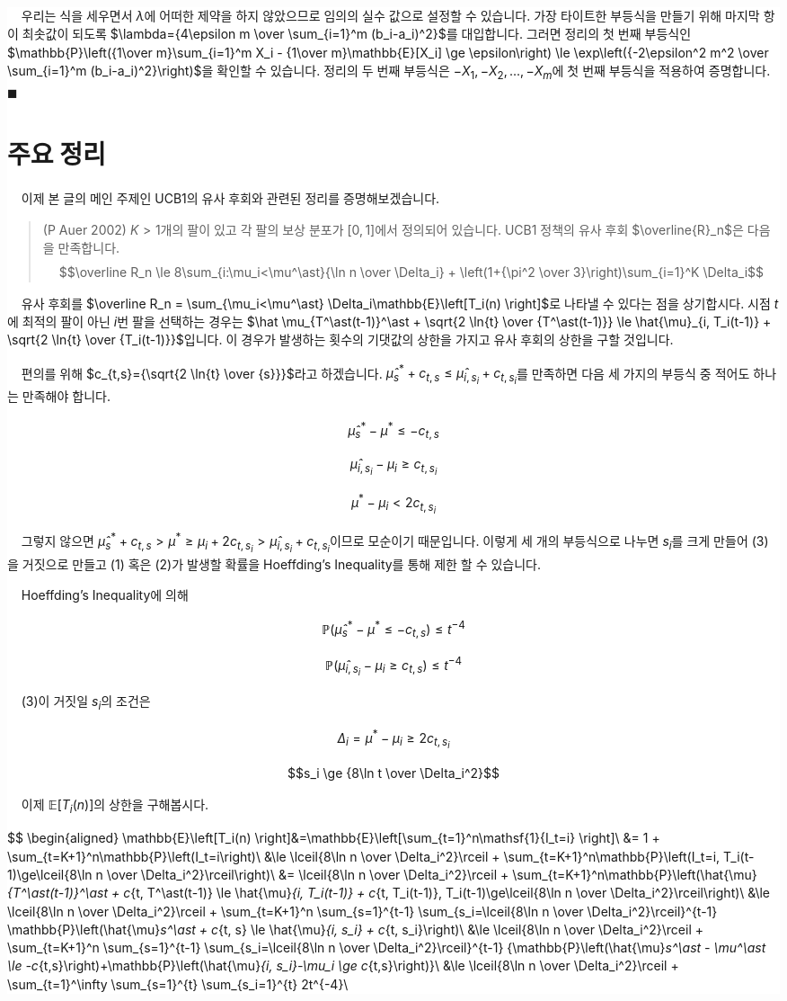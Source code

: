 &nbsp;&nbsp;&nbsp;&nbsp;우리는 식을 세우면서 $\lambda$에 어떠한 제약을 하지 않았으므로 임의의 실수 값으로 설정할 수 있습니다. 가장 타이트한 부등식을 만들기 위해 마지막 항이 최솟값이 되도록 $\lambda={4\epsilon m \over \sum_{i=1}^m (b_i-a_i)^2}$를 대입합니다. 그러면 정리의 첫 번째 부등식인 $\mathbb{P}\left({1\over m}\sum_{i=1}^m X_i - {1\over m}\mathbb{E}[X_i] \ge \epsilon\right) \le \exp\left({-2\epsilon^2 m^2 \over \sum_{i=1}^m (b_i-a_i)^2}\right)$을 확인할 수 있습니다. 정리의 두 번째 부등식은 $-X_1, -X_2, ..., -X_m$에 첫 번째 부등식을 적용하여 증명합니다. $\blacksquare$

# 주요 정리

&nbsp;&nbsp;&nbsp;&nbsp;이제 본 글의 메인 주제인 UCB1의 유사 후회와 관련된 정리를 증명해보겠습니다.

> (P Auer 2002) $K>1$개의 팔이 있고 각 팔의 보상 분포가 $[0, 1]$에서 정의되어 있습니다. UCB1 정책의 유사 후회 $\overline{R}_n$은 다음을 만족합니다.  
$$\overline R_n \le 8\sum_{i:\mu_i<\mu^\ast}{\ln n \over \Delta_i} + \left(1+{\pi^2 \over 3}\right)\sum_{i=1}^K \Delta_i$$

&nbsp;&nbsp;&nbsp;&nbsp;유사 후회를 $\overline R_n = \sum_{\mu_i<\mu^\ast} \Delta_i\mathbb{E}\left[T_i(n) \right]$로 나타낼 수 있다는 점을 상기합시다. 시점 $t$에 최적의 팔이 아닌 $i$번 팔을 선택하는 경우는 $\hat \mu_{T^\ast(t-1)}^\ast + \sqrt{2 \ln{t} \over {T^\ast(t-1)}} \le \hat{\mu}_{i, T_i(t-1)} + \sqrt{2 \ln{t} \over {T_i(t-1)}}$입니다. 이 경우가 발생하는 횟수의 기댓값의 상한을 가지고 유사 후회의 상한을 구할 것입니다.

&nbsp;&nbsp;&nbsp;&nbsp;편의를 위해 $c_{t,s}={\sqrt{2 \ln{t} \over {s}}}$라고 하겠습니다. $\hat \mu_s^\ast + c_{t,s} \le \hat \mu_{i, s_i} + c_{t,s_i}$를 만족하면 다음 세 가지의 부등식 중 적어도 하나는 만족해야 합니다.

$$
\hat{\mu}_s^\ast - \mu^\ast \le -c_{t,s}\tag{1}
$$

$$
\hat{\mu}_{i, s_i}-\mu_i \ge c_{t,s_i}\tag{2}
$$

$$
\mu^\ast-\mu_i < 2c_{t,s_i}\tag{3}
$$

&nbsp;&nbsp;&nbsp;&nbsp;그렇지 않으면 $\hat \mu_s^\ast + c_{t,s} > \mu^\ast \ge \mu_i + 2c_{t,s_i} > \hat \mu_{i, s_i} + c_{t,s_i}$이므로 모순이기 때문입니다. 이렇게 세 개의 부등식으로 나누면 $s_i$를 크게 만들어 (3)을 거짓으로 만들고 (1) 혹은 (2)가 발생할 확률을 Hoeffding’s Inequality를 통해 제한 할 수 있습니다.

&nbsp;&nbsp;&nbsp;&nbsp;Hoeffding’s Inequality에 의해

$$\mathbb{P}\left(\hat{\mu}_s^\ast - \mu^\ast \le -c_{t,s}\right) \le t^{-4}$$

$$\mathbb{P}\left(\hat{\mu}_{i, s_i}-\mu_i \ge c_{t,s}\right) \le t^{-4}$$

&nbsp;&nbsp;&nbsp;&nbsp;(3)이 거짓일 $s_i$의 조건은

$$\Delta_i = \mu^\ast-\mu_i \ge 2c_{t,s_i}$$

$$s_i \ge {8\ln t \over \Delta_i^2}$$

&nbsp;&nbsp;&nbsp;&nbsp;이제 $\mathbb{E}[T_i(n)]$의 상한을 구해봅시다.

$$
\begin{aligned}
\mathbb{E}\left[T_i(n) \right]&=\mathbb{E}\left[\sum_{t=1}^n\mathsf{1}\{I_t=i\} \right]\\
&= 1 + \sum_{t=K+1}^n\mathbb{P}\left(I_t=i\right)\\
&\le \lceil{8\ln n \over \Delta_i^2}\rceil + \sum_{t=K+1}^n\mathbb{P}\left(I_t=i, T_i(t-1)\ge\lceil{8\ln n \over \Delta_i^2}\rceil\right)\\
&= \lceil{8\ln n \over \Delta_i^2}\rceil + \sum_{t=K+1}^n\mathbb{P}\left(\hat{\mu}_{T^\ast(t-1)}^\ast + c_{t, T^\ast(t-1)} \le \hat{\mu}_{i, T_i(t-1)} + c_{t, T_i(t-1)}, T_i(t-1)\ge\lceil{8\ln n \over \Delta_i^2}\rceil\right)\\
&\le \lceil{8\ln n \over \Delta_i^2}\rceil + \sum_{t=K+1}^n \sum_{s=1}^{t-1} \sum_{s_i=\lceil{8\ln n \over \Delta_i^2}\rceil}^{t-1} \mathbb{P}\left(\hat{\mu}_s^\ast + c_{t, s} \le \hat{\mu}_{i, s_i} + c_{t, s_i}\right)\\
&\le \lceil{8\ln n \over \Delta_i^2}\rceil + \sum_{t=K+1}^n \sum_{s=1}^{t-1} \sum_{s_i=\lceil{8\ln n \over \Delta_i^2}\rceil}^{t-1} \{\mathbb{P}\left(\hat{\mu}_s^\ast - \mu^\ast \le -c_{t,s}\right)+\mathbb{P}\left(\hat{\mu}_{i, s_i}-\mu_i \ge c_{t,s}\right)\}\\
&\le \lceil{8\ln n \over \Delta_i^2}\rceil + \sum_{t=1}^\infty \sum_{s=1}^{t} \sum_{s_i=1}^{t} 2t^{-4}\\